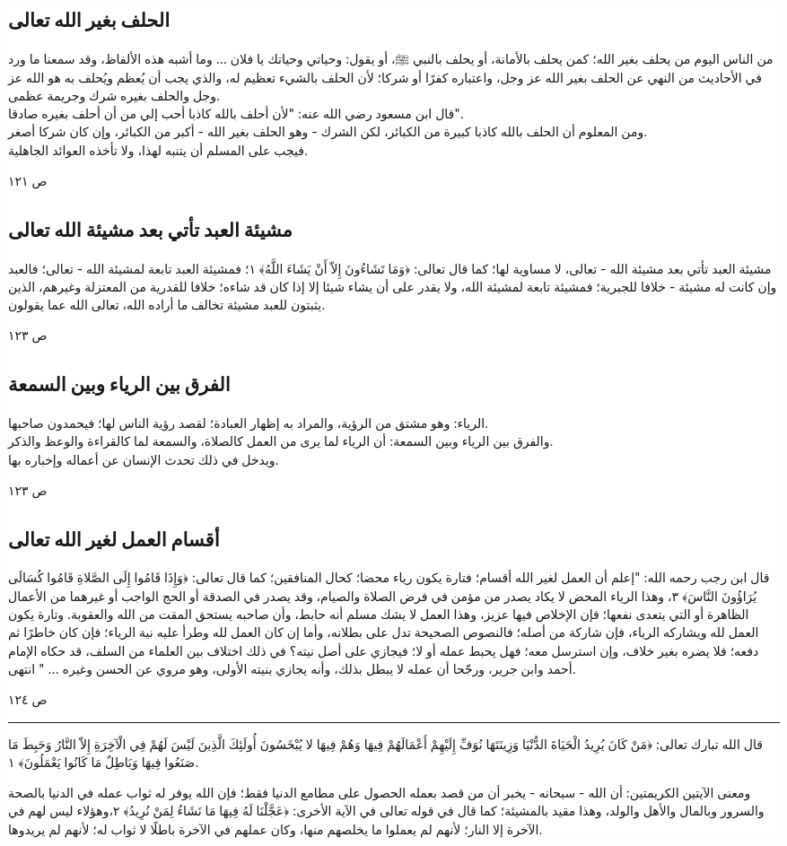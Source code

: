## الحلف بغير الله تعالى

من الناس اليوم من يحلف بغير الله؛ كمن يحلف بالأمانة، أو يحلف بالنبي ﷺ، أو يقول: وحياتي وحياتك يا فلان … وما أشبه هذه الألفاظ، وقد سمعنا ما ورد في الأحاديث من النهي عن الحلف بغير الله عز وجل، واعتباره كفرًا أو شركا؛ لأن الحلف بالشيء تعظيم له، والذي يجب أن يُعظم ويُحلف به هو الله عز وجل والحلف بغيره شرك وجريمة عظمى.  
قال ابن مسعود رضي الله عنه: "لأن أحلف بالله كاذبا أحب إلي من أن أحلف بغيره صادقا".  
ومن المعلوم أن الحلف بالله كاذبا كبيرة من الكبائر، لكن الشرك - وهو الحلف بغير الله - أكبر من الكبائر، وإن كان شركا أصغر.  
فيجب على المسلم أن يتنبه لهذا، ولا تأخذه العوائد الجاهلية.

ص ١٢١

## مشيئة العبد تأتي بعد مشيئة الله تعالى

مشيئة العبد تأتي بعد مشيئة الله - تعالى، لا مساوية لها؛ كما قال تعالى: ﴿وَمَا تَشَاءُونَ إِلاّ أَنْ يَشَاءَ اللَّهُ﴾ ١؛ فمشيئة العبد تابعة لمشيئة الله - تعالى؛ فالعبد وإن كانت له مشيئة - خلافا للجبرية؛ فمشيئة تابعة لمشيئة الله، ولا يقدر على أن يشاء شيئا إلا إذا كان قد شاءه؛ خلافا للقدرية من المعتزلة وغيرهم، الذين يثبتون للعبد مشيئة تخالف ما أراده الله، تعالى الله عما يقولون.

ص ١٢٣

## الفرق بين الرياء وبين السمعة

الرياء: وهو مشتق من الرؤية، والمراد به إظهار العبادة؛ لقصد رؤية الناس لها؛ فيحمدون صاحبها.  
والفرق بين الرياء وبين السمعة: أن الرياء لما يرى من العمل كالصلاة، والسمعة لما كالقراءة والوعظ والذكر.  
ويدخل في ذلك تحدث الإنسان عن أعماله وإخباره بها.

ص ١٢٣

## أقسام العمل لغير الله تعالى

قال ابن رجب رحمه الله: "إعلم أن العمل لغير الله أقسام؛ فتارة يكون رياء محضا؛ كحال المنافقين؛ كما قال تعالى: ﴿وَإِذَا قَامُوا إِلَى الصَّلاةِ قَامُوا كُسَالَى يُرَاؤُونَ النَّاسَ﴾ ٣، وهذا الرياء المحض لا يكاد يصدر من مؤمن في فرض الصلاة والصيام، وقد يصدر في الصدقة أو الحج الواجب أو غيرهما من الأعمال الظاهرة أو التي يتعدى نفعها؛ فإن الإخلاص فيها عزيز، وهذا العمل لا يشك مسلم أنه حابط، وأن صاحبه يستحق المقت من الله والعقوبة. وتارة يكون العمل لله ويشاركه الرياء، فإن شاركة من أصله؛ فالنصوص الصحيحة تدل على بطلانه، وأما إن كان العمل لله وطرأ عليه نية الرياء؛ فإن كان خاطرًا ثم دفعه؛ فلا يضره بغير خلاف، وإن استرسل معه؛ فهل يحبط عمله أو لا؛ فيجازي على أصل نيته؟ في ذلك اختلاف بين العلماء من السلف، قد حكاه الإمام أحمد وابن جرير، ورجّحا أن عمله لا يبطل بذلك، وأنه يجازي بنيته الأولى، وهو مروي عن الحسن وغيره … " انتهى.

ص ١٢٤

---

قال الله تبارك تعالى: ﴿مَنْ كَانَ يُرِيدُ الْحَيَاةَ الدُّنْيَا وَزِينَتَهَا نُوَفِّ إِلَيْهِمْ أَعْمَالَهُمْ فِيهَا وَهُمْ فِيهَا لا يُبْخَسُونَ أُولَئِكَ الَّذِينَ لَيْسَ لَهُمْ فِي الْآخِرَةِ إِلاّ النَّارُ وَحَبِطَ مَا صَنَعُوا فِيهَا وَبَاطِلٌ مَا كَانُوا يَعْمَلُونَ﴾ ١.

ومعنى الآيتين الكريمتين: أن الله - سبحانه - يخبر أن من قصد بعمله الحصول على مطامع الدنيا فقط؛ فإن الله يوفر له ثواب عمله في الدنيا بالصحة والسرور وبالمال والأهل والولد، وهذا مقيد بالمشيئة؛ كما قال في قوله تعالى في الآية الأخرى: ﴿عَجَّلْنَا لَهُ فِيهَا مَا نَشَاءُ لِمَنْ نُرِيدُ﴾ ٢،وهؤلاء ليس لهم في الآخرة إلا النار؛ لأنهم لم يعملوا ما يخلصهم منها، وكان عملهم في الآخرة باطلًا لا ثواب له؛ لأنهم لم يريدوها.
